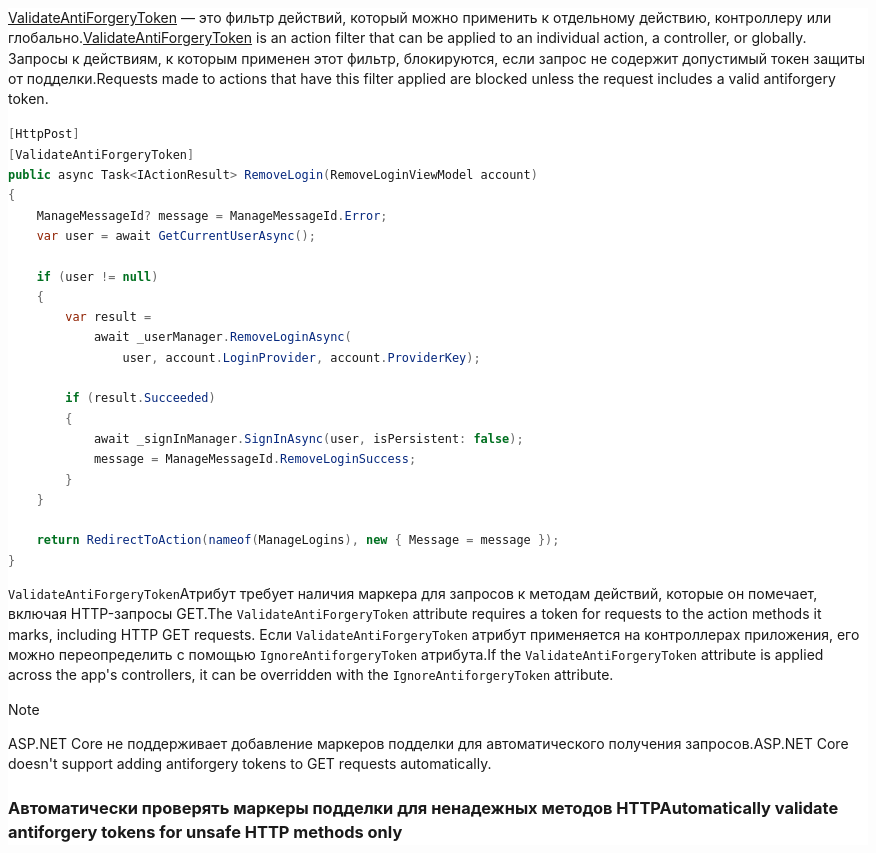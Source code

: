 <span data-ttu-id="3e0b0-257">[ValidateAntiForgeryToken](/dotnet/api/microsoft.aspnetcore.mvc.validateantiforgerytokenattribute) — это фильтр действий, который можно применить к отдельному действию, контроллеру или глобально.</span><span class="sxs-lookup"><span data-stu-id="3e0b0-257">[ValidateAntiForgeryToken](/dotnet/api/microsoft.aspnetcore.mvc.validateantiforgerytokenattribute) is an action filter that can be applied to an individual action, a controller, or globally.</span></span> <span data-ttu-id="3e0b0-258">Запросы к действиям, к которым применен этот фильтр, блокируются, если запрос не содержит допустимый токен защиты от подделки.</span><span class="sxs-lookup"><span data-stu-id="3e0b0-258">Requests made to actions that have this filter applied are blocked unless the request includes a valid antiforgery token.</span></span>

```csharp
[HttpPost]
[ValidateAntiForgeryToken]
public async Task<IActionResult> RemoveLogin(RemoveLoginViewModel account)
{
    ManageMessageId? message = ManageMessageId.Error;
    var user = await GetCurrentUserAsync();

    if (user != null)
    {
        var result = 
            await _userManager.RemoveLoginAsync(
                user, account.LoginProvider, account.ProviderKey);

        if (result.Succeeded)
        {
            await _signInManager.SignInAsync(user, isPersistent: false);
            message = ManageMessageId.RemoveLoginSuccess;
        }
    }

    return RedirectToAction(nameof(ManageLogins), new { Message = message });
}
```

<span data-ttu-id="3e0b0-259">`ValidateAntiForgeryToken`Атрибут требует наличия маркера для запросов к методам действий, которые он помечает, включая HTTP-запросы GET.</span><span class="sxs-lookup"><span data-stu-id="3e0b0-259">The `ValidateAntiForgeryToken` attribute requires a token for requests to the action methods it marks, including HTTP GET requests.</span></span> <span data-ttu-id="3e0b0-260">Если `ValidateAntiForgeryToken` атрибут применяется на контроллерах приложения, его можно переопределить с помощью `IgnoreAntiforgeryToken` атрибута.</span><span class="sxs-lookup"><span data-stu-id="3e0b0-260">If the `ValidateAntiForgeryToken` attribute is applied across the app's controllers, it can be overridden with the `IgnoreAntiforgeryToken` attribute.</span></span>

> [!NOTE]
> <span data-ttu-id="3e0b0-261">ASP.NET Core не поддерживает добавление маркеров подделки для автоматического получения запросов.</span><span class="sxs-lookup"><span data-stu-id="3e0b0-261">ASP.NET Core doesn't support adding antiforgery tokens to GET requests automatically.</span></span>

### <a name="automatically-validate-antiforgery-tokens-for-unsafe-http-methods-only"></a><span data-ttu-id="3e0b0-262">Автоматически проверять маркеры подделки для ненадежных методов HTTP</span><span class="sxs-lookup"><span data-stu-id="3e0b0-262">Automatically validate antiforgery tokens for unsafe HTTP methods only</span></span>
